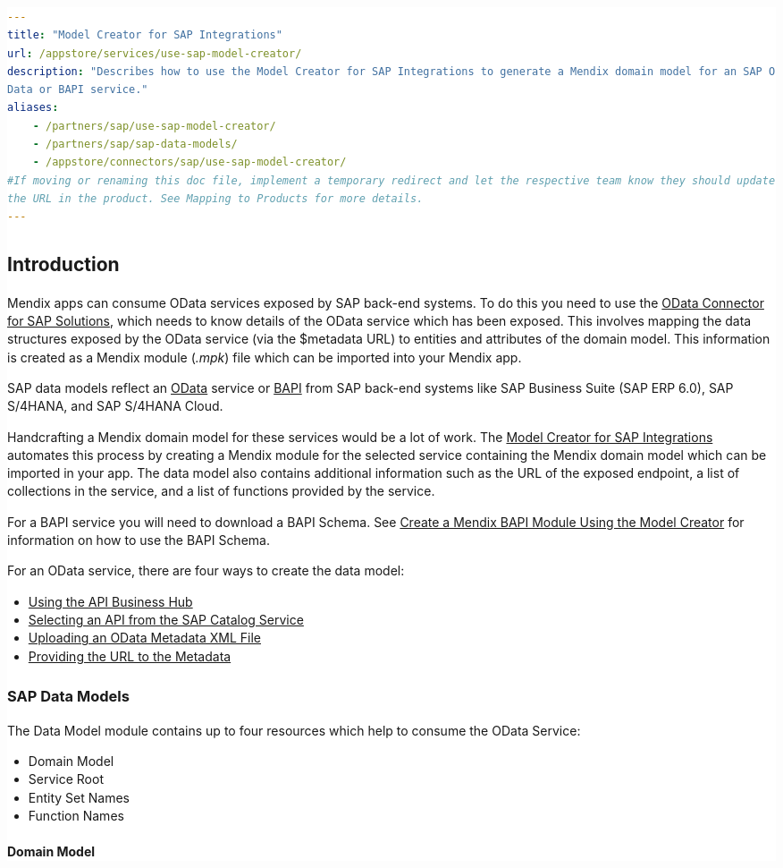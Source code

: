 ```yaml
---
title: "Model Creator for SAP Integrations"
url: /appstore/services/use-sap-model-creator/
description: "Describes how to use the Model Creator for SAP Integrations to generate a Mendix domain model for an SAP OData or BAPI service."
aliases:
    - /partners/sap/use-sap-model-creator/
    - /partners/sap/sap-data-models/
    - /appstore/connectors/sap/use-sap-model-creator/
#If moving or renaming this doc file, implement a temporary redirect and let the respective team know they should update the URL in the product. See Mapping to Products for more details.
---
```


## Introduction

Mendix apps can consume OData services exposed by SAP back-end systems. To do this you need to use the [OData Connector for SAP Solutions](/appstore/modules/sap/sap-odata-connector/), which needs to know details of the OData service which has been exposed. This involves mapping the data structures exposed by the OData service (via the $metadata URL) to entities and attributes of the domain model. This information is created as a Mendix module (*.mpk*) file which can be imported into your Mendix app.

SAP data models reflect an [OData](/appstore/modules/sap/sap-odata-connector/) service or [BAPI](/appstore/modules/sap/sap-bapi-connector/) from SAP back-end systems like SAP Business Suite (SAP ERP 6.0), SAP S/4HANA, and SAP S/4HANA Cloud.

Handcrafting a Mendix domain model for these services would be a lot of work. The [Model Creator for SAP Integrations](https://marketplace.mendix.com/link/component/119968) automates this process by creating a Mendix module for the selected service containing the Mendix domain model which can be imported in your app. The data model also contains additional information such as the URL of the exposed endpoint, a list of collections in the service, and a list of functions provided by the service.

For a BAPI service you will need to download a BAPI Schema. See [Create a Mendix BAPI Module Using the Model Creator](#create-bapi-module) for information on how to use the BAPI Schema.

For an OData service, there are four ways to create the data model:

* [Using the API Business Hub](#APIBusHub)
* [Selecting an API from the SAP Catalog Service](#catalog)
* [Uploading an OData Metadata XML File](#Uploading)
* [Providing the URL to the Metadata](#URL)

### SAP Data Models

The Data Model module contains up to four resources which help to consume the OData Service:

* Domain Model
* Service Root
* Entity Set Names
* Function Names

#### Domain Model
